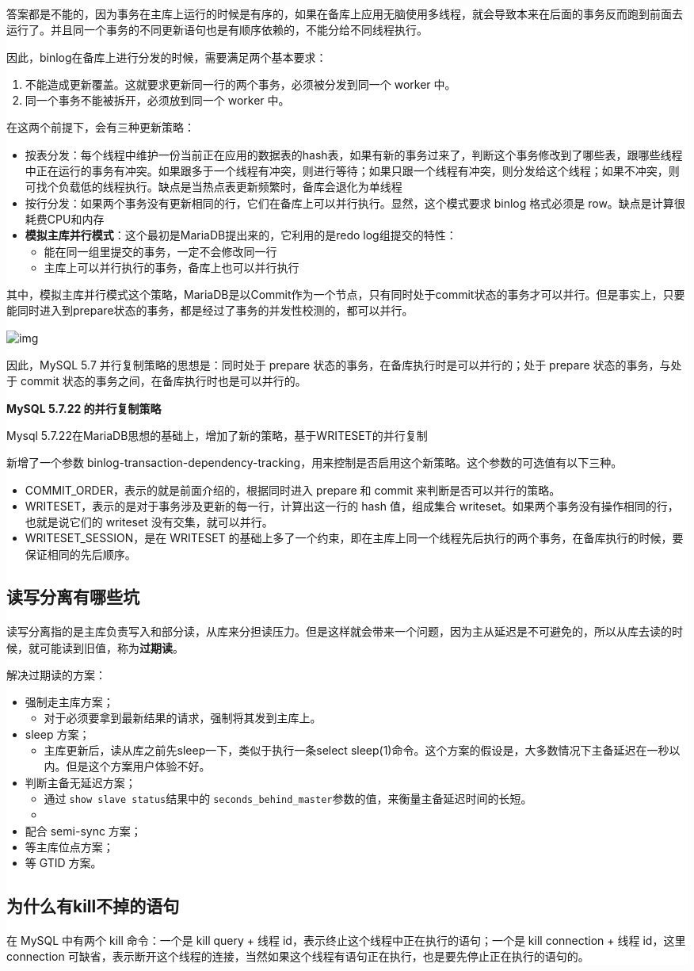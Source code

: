 答案都是不能的，因为事务在主库上运行的时候是有序的，如果在备库上应用无脑使用多线程，就会导致本来在后面的事务反而跑到前面去运行了。并且同一个事务的不同更新语句也是有顺序依赖的，不能分给不同线程执行。

因此，binlog在备库上进行分发的时候，需要满足两个基本要求：

1. 不能造成更新覆盖。这就要求更新同一行的两个事务，必须被分发到同一个 worker 中。
2. 同一个事务不能被拆开，必须放到同一个 worker 中。

在这两个前提下，会有三种更新策略：

- 按表分发：每个线程中维护一份当前正在应用的数据表的hash表，如果有新的事务过来了，判断这个事务修改到了哪些表，跟哪些线程中正在运行的事务有冲突。如果跟多于一个线程有冲突，则进行等待；如果只跟一个线程有冲突，则分发给这个线程；如果不冲突，则可找个负载低的线程执行。缺点是当热点表更新频繁时，备库会退化为单线程
- 按行分发：如果两个事务没有更新相同的行，它们在备库上可以并行执行。显然，这个模式要求 binlog 格式必须是 row。缺点是计算很耗费CPU和内存
- **模拟主库并行模式**：这个最初是MariaDB提出来的，它利用的是redo log组提交的特性：
  - 能在同一组里提交的事务，一定不会修改同一行
  - 主库上可以并行执行的事务，备库上也可以并行执行

其中，模拟主库并行模式这个策略，MariaDB是以Commit作为一个节点，只有同时处于commit状态的事务才可以并行。但是事实上，只要能同时进入到prepare状态的事务，都是经过了事务的并发性校测的，都可以并行。

![img](https://cdn.jsdelivr.net/gh/oubindo/ImageBed@latest//img/5ae7d074c34bc5bd55c82781de670c28-20220529125955925.png)

因此，MySQL 5.7 并行复制策略的思想是：同时处于 prepare 状态的事务，在备库执行时是可以并行的；处于 prepare 状态的事务，与处于 commit 状态的事务之间，在备库执行时也是可以并行的。

**MySQL 5.7.22 的并行复制策略**

Mysql 5.7.22在MariaDB思想的基础上，增加了新的策略，基于WRITESET的并行复制

新增了一个参数 binlog-transaction-dependency-tracking，用来控制是否启用这个新策略。这个参数的可选值有以下三种。

- COMMIT_ORDER，表示的就是前面介绍的，根据同时进入 prepare 和 commit 来判断是否可以并行的策略。
- WRITESET，表示的是对于事务涉及更新的每一行，计算出这一行的 hash 值，组成集合 writeset。如果两个事务没有操作相同的行，也就是说它们的 writeset 没有交集，就可以并行。
- WRITESET_SESSION，是在 WRITESET 的基础上多了一个约束，即在主库上同一个线程先后执行的两个事务，在备库执行的时候，要保证相同的先后顺序。

## 读写分离有哪些坑

读写分离指的是主库负责写入和部分读，从库来分担读压力。但是这样就会带来一个问题，因为主从延迟是不可避免的，所以从库去读的时候，就可能读到旧值，称为**过期读**。

解决过期读的方案：

- 强制走主库方案；
  - 对于必须要拿到最新结果的请求，强制将其发到主库上。
- sleep 方案；
  - 主库更新后，读从库之前先sleep一下，类似于执行一条select sleep(1)命令。这个方案的假设是，大多数情况下主备延迟在一秒以内。但是这个方案用户体验不好。
- 判断主备无延迟方案；
  - 通过 `show slave status`结果中的 `seconds_behind_master`参数的值，来衡量主备延迟时间的长短。
  - 
- 配合 semi-sync 方案；
- 等主库位点方案；
- 等 GTID 方案。

## 为什么有kill不掉的语句

在 MySQL 中有两个 kill 命令：一个是 kill query + 线程 id，表示终止这个线程中正在执行的语句；一个是 kill connection + 线程 id，这里 connection 可缺省，表示断开这个线程的连接，当然如果这个线程有语句正在执行，也是要先停止正在执行的语句的。
